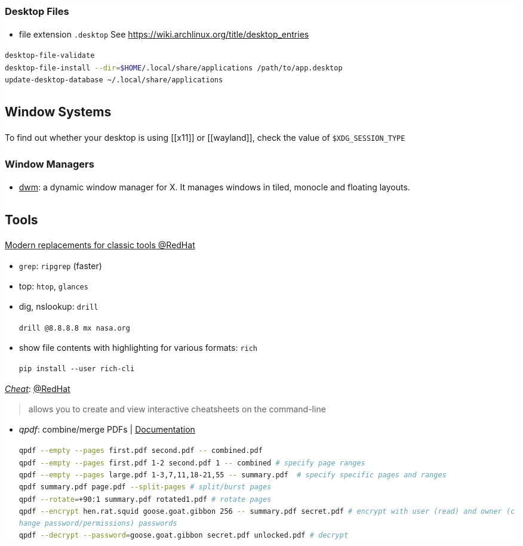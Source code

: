 ### Desktop Files

- file extension `.desktop`
See <https://wiki.archlinux.org/title/desktop_entries>

```bash
desktop-file-validate
desktop-file-install --dir=$HOME/.local/share/applications /path/to/app.desktop
update-desktop-database ~/.local/share/applications
```

## Window Systems

To find out whether your desktop is using [[x11]] or [[wayland]], check the value of `$XDG_SESSION_TYPE`

### Window Managers

- [dwm](https://dwm.suckless.org/):  a dynamic window manager for X. It manages windows in tiled, monocle and floating layouts.

## Tools

[Modern replacements for classic tools @RedHat](https://www.redhat.com/sysadmin/linux-tool-replacements)

- `grep`: `ripgrep` (faster)
- top: `htop`, `glances`
- dig, nslookup: `drill`

    ```shell
    drill @8.8.8.8 mx nasa.org
    ```

- show file contents with highlighting for various formats: `rich`

    ```
    pip install --user rich-cli
    ```

[_Cheat_](https://github.com/cheat/cheat): [@RedHat](https://www.redhat.com/sysadmin/linux-cheat-command)
> allows you to create and view interactive cheatsheets on the command-line

- _qpdf_: combine/merge PDFs | [Documentation](https://qpdf.readthedocs.io/en/stable/index.html)

    ```bash
    qpdf --empty --pages first.pdf second.pdf -- combined.pdf
    qpdf --empty --pages first.pdf 1-2 second.pdf 1 -- combined # specify page ranges
    qpdf --empty --pages large.pdf 1-3,7,11,18-21,55 -- summary.pdf  # specify specific pages and ranges
    qpdf summary.pdf page.pdf --split-pages # split/burst pages
    qpdf --rotate=+90:1 summary.pdf rotated1.pdf # rotate pages
    qpdf --encrypt hen.rat.squid goose.goat.gibbon 256 -- summary.pdf secret.pdf # encrypt with user (read) and owner (change password/permissions) passwords
    qpdf --decrypt --password=goose.goat.gibbon secret.pdf unlocked.pdf # decrypt
    ```


[fcos]: <https://fedoraproject.org/coreos/>
[screen]: <https://www.gnu.org/software/screen/>
[cheat]: <https://github.com/cheat/cheat/>